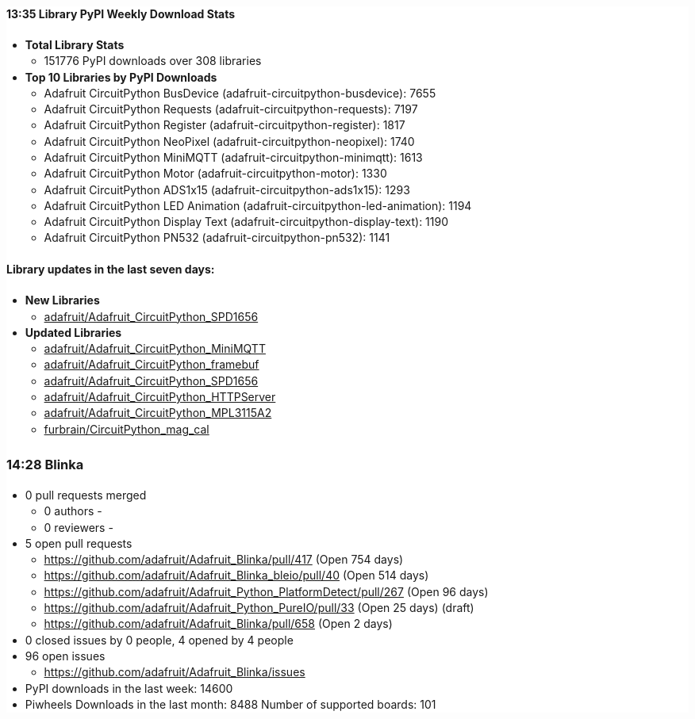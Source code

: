 
#### 13:35 Library PyPI Weekly Download Stats
* **Total Library Stats**
  * 151776 PyPI downloads over 308 libraries
* **Top 10 Libraries by PyPI Downloads**
  * Adafruit CircuitPython BusDevice (adafruit-circuitpython-busdevice): 7655
  * Adafruit CircuitPython Requests (adafruit-circuitpython-requests): 7197
  * Adafruit CircuitPython Register (adafruit-circuitpython-register): 1817
  * Adafruit CircuitPython NeoPixel (adafruit-circuitpython-neopixel): 1740
  * Adafruit CircuitPython MiniMQTT (adafruit-circuitpython-minimqtt): 1613
  * Adafruit CircuitPython Motor (adafruit-circuitpython-motor): 1330
  * Adafruit CircuitPython ADS1x15 (adafruit-circuitpython-ads1x15): 1293
  * Adafruit CircuitPython LED Animation (adafruit-circuitpython-led-animation): 1194
  * Adafruit CircuitPython Display Text (adafruit-circuitpython-display-text): 1190
  * Adafruit CircuitPython PN532 (adafruit-circuitpython-pn532): 1141


#### Library updates in the last seven days:
* **New Libraries**
  * [adafruit/Adafruit_CircuitPython_SPD1656](https://github.com/adafruit/Adafruit_CircuitPython_SPD1656)
* **Updated Libraries**
  * [adafruit/Adafruit_CircuitPython_MiniMQTT](https://github.com/adafruit/Adafruit_CircuitPython_MiniMQTT)
  * [adafruit/Adafruit_CircuitPython_framebuf](https://github.com/adafruit/Adafruit_CircuitPython_framebuf)
  * [adafruit/Adafruit_CircuitPython_SPD1656](https://github.com/adafruit/Adafruit_CircuitPython_SPD1656)
  * [adafruit/Adafruit_CircuitPython_HTTPServer](https://github.com/adafruit/Adafruit_CircuitPython_HTTPServer)
  * [adafruit/Adafruit_CircuitPython_MPL3115A2](https://github.com/adafruit/Adafruit_CircuitPython_MPL3115A2)
  * [furbrain/CircuitPython_mag_cal](https://github.com/furbrain/CircuitPython_mag_cal)


### 14:28 Blinka
* 0 pull requests merged
  * 0 authors - 
  * 0 reviewers - 
* 5 open pull requests
  * https://github.com/adafruit/Adafruit_Blinka/pull/417 (Open 754 days)
  * https://github.com/adafruit/Adafruit_Blinka_bleio/pull/40 (Open 514 days)
  * https://github.com/adafruit/Adafruit_Python_PlatformDetect/pull/267 (Open 96 days)
  * https://github.com/adafruit/Adafruit_Python_PureIO/pull/33 (Open 25 days) (draft)
  * https://github.com/adafruit/Adafruit_Blinka/pull/658 (Open 2 days)
* 0 closed issues by 0 people, 4 opened by 4 people
* 96 open issues
  * https://github.com/adafruit/Adafruit_Blinka/issues
* PyPI downloads in the last week: 14600
* Piwheels Downloads in the last month: 8488
Number of supported boards: 101
